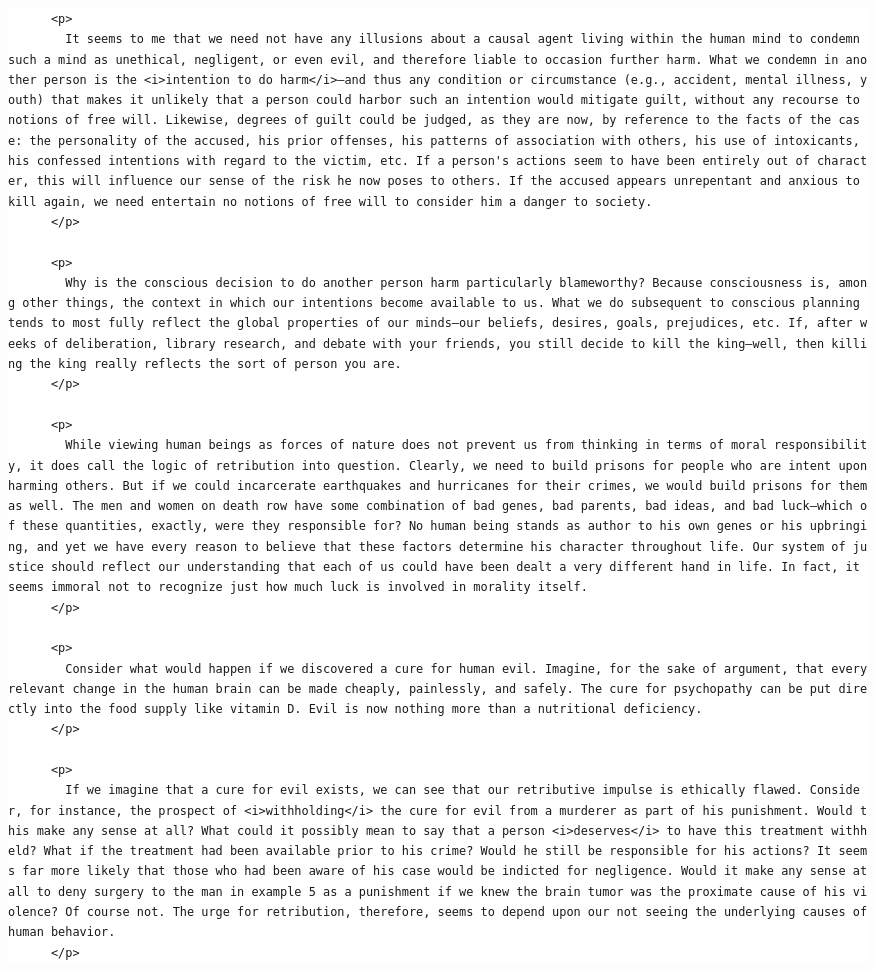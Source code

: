           <p>
            It seems to me that we need not have any illusions about a causal agent living within the human mind to condemn such a mind as unethical, negligent, or even evil, and therefore liable to occasion further harm. What we condemn in another person is the <i>intention to do harm</i>—and thus any condition or circumstance (e.g., accident, mental illness, youth) that makes it unlikely that a person could harbor such an intention would mitigate guilt, without any recourse to notions of free will. Likewise, degrees of guilt could be judged, as they are now, by reference to the facts of the case: the personality of the accused, his prior offenses, his patterns of association with others, his use of intoxicants, his confessed intentions with regard to the victim, etc. If a person's actions seem to have been entirely out of character, this will influence our sense of the risk he now poses to others. If the accused appears unrepentant and anxious to kill again, we need entertain no notions of free will to consider him a danger to society.
          </p>
          
          <p>
            Why is the conscious decision to do another person harm particularly blameworthy? Because consciousness is, among other things, the context in which our intentions become available to us. What we do subsequent to conscious planning tends to most fully reflect the global properties of our minds—our beliefs, desires, goals, prejudices, etc. If, after weeks of deliberation, library research, and debate with your friends, you still decide to kill the king—well, then killing the king really reflects the sort of person you are.
          </p>
          
          <p>
            While viewing human beings as forces of nature does not prevent us from thinking in terms of moral responsibility, it does call the logic of retribution into question. Clearly, we need to build prisons for people who are intent upon harming others. But if we could incarcerate earthquakes and hurricanes for their crimes, we would build prisons for them as well. The men and women on death row have some combination of bad genes, bad parents, bad ideas, and bad luck—which of these quantities, exactly, were they responsible for? No human being stands as author to his own genes or his upbringing, and yet we have every reason to believe that these factors determine his character throughout life. Our system of justice should reflect our understanding that each of us could have been dealt a very different hand in life. In fact, it seems immoral not to recognize just how much luck is involved in morality itself.
          </p>
          
          <p>
            Consider what would happen if we discovered a cure for human evil. Imagine, for the sake of argument, that every relevant change in the human brain can be made cheaply, painlessly, and safely. The cure for psychopathy can be put directly into the food supply like vitamin D. Evil is now nothing more than a nutritional deficiency.
          </p>
          
          <p>
            If we imagine that a cure for evil exists, we can see that our retributive impulse is ethically flawed. Consider, for instance, the prospect of <i>withholding</i> the cure for evil from a murderer as part of his punishment. Would this make any sense at all? What could it possibly mean to say that a person <i>deserves</i> to have this treatment withheld? What if the treatment had been available prior to his crime? Would he still be responsible for his actions? It seems far more likely that those who had been aware of his case would be indicted for negligence. Would it make any sense at all to deny surgery to the man in example 5 as a punishment if we knew the brain tumor was the proximate cause of his violence? Of course not. The urge for retribution, therefore, seems to depend upon our not seeing the underlying causes of human behavior.
          </p>
          